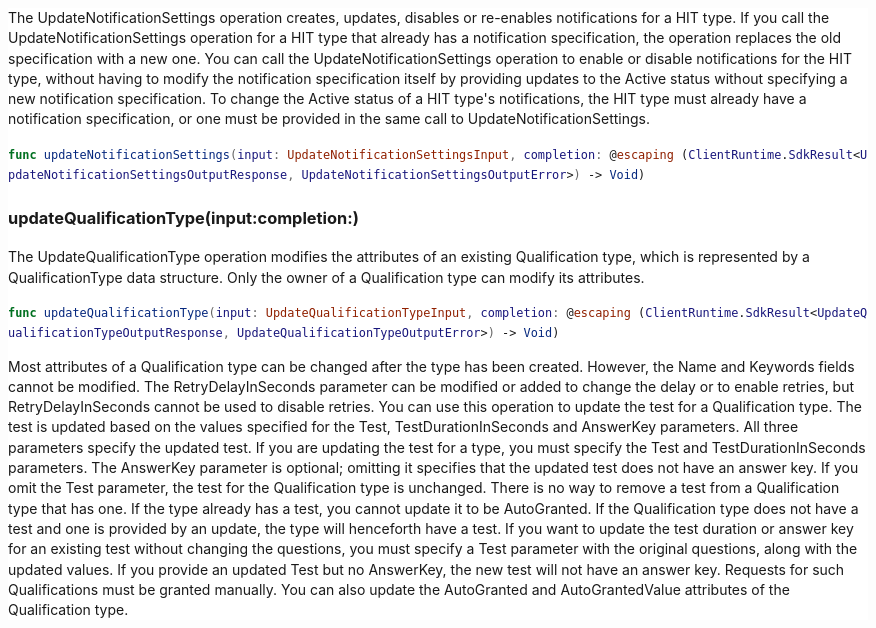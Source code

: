 The UpdateNotificationSettings operation creates, updates,
disables or re-enables notifications for a HIT type.
If you call the UpdateNotificationSettings operation for a HIT type that already has a
notification specification, the operation replaces the old specification with a new one.
You can call the UpdateNotificationSettings operation to enable or disable notifications
for the HIT type, without having to modify the notification specification itself by providing
updates to the Active status without specifying a new notification specification.
To change the Active status of a HIT type's notifications,
the HIT type must already have a notification specification,
or one must be provided in the same call to UpdateNotificationSettings.

``` swift
func updateNotificationSettings(input: UpdateNotificationSettingsInput, completion: @escaping (ClientRuntime.SdkResult<UpdateNotificationSettingsOutputResponse, UpdateNotificationSettingsOutputError>) -> Void)
```

### updateQualificationType(input:​completion:​)

The
UpdateQualificationType
operation modifies the attributes of an existing Qualification type,
which is represented by a QualificationType data structure. Only the
owner of a Qualification type can modify its attributes.

``` swift
func updateQualificationType(input: UpdateQualificationTypeInput, completion: @escaping (ClientRuntime.SdkResult<UpdateQualificationTypeOutputResponse, UpdateQualificationTypeOutputError>) -> Void)
```

Most attributes of a Qualification type can be changed after
the type has been created. However, the Name and Keywords fields
cannot be modified. The RetryDelayInSeconds parameter can be modified
or added to change the delay or to enable retries, but
RetryDelayInSeconds cannot be used to disable retries.
You can use this operation to update the test for a
Qualification type. The test is updated based on the values specified
for the Test, TestDurationInSeconds and AnswerKey parameters. All
three parameters specify the updated test. If you are updating the
test for a type, you must specify the Test and TestDurationInSeconds
parameters. The AnswerKey parameter is optional; omitting it specifies
that the updated test does not have an answer key.
If you omit the Test parameter, the test for the
Qualification type is unchanged. There is no way to remove a test from
a Qualification type that has one. If the type already has a test, you
cannot update it to be AutoGranted. If the Qualification type does not
have a test and one is provided by an update, the type will henceforth
have a test.
If you want to update the test duration or answer key for an
existing test without changing the questions, you must specify a Test
parameter with the original questions, along with the updated values.
If you provide an updated Test but no AnswerKey, the new test
will not have an answer key. Requests for such Qualifications must be
granted manually.
You can also update the AutoGranted and AutoGrantedValue
attributes of the Qualification type.

